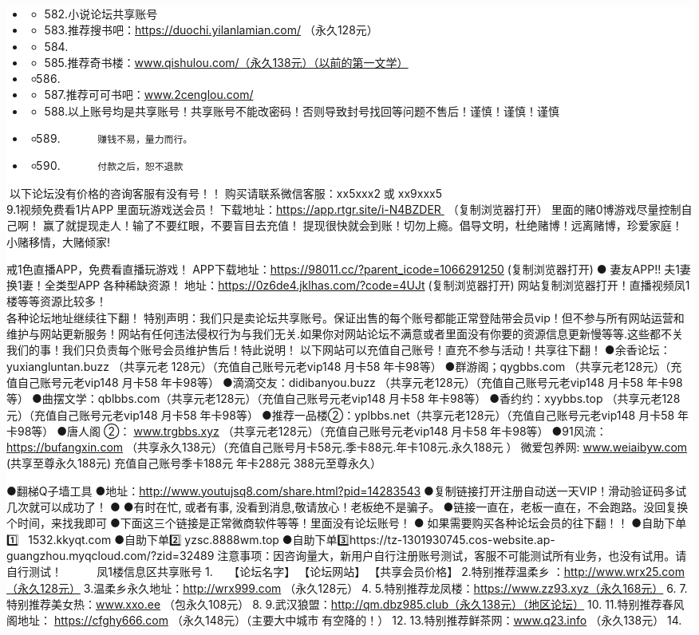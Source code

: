 * * 582.小说论坛共享账号
* * 583.推荐搜书吧：https://duochi.yilanlamian.com/ （永久128元）
* * 584. 
* * 585.推荐奇书楼：www.qishulou.com/（永久138元）（以前的第一文学）
* * 586.
* * 587.推荐可可书吧：www.2cenglou.com/
* * 588.以上账号均是共享账号！共享账号不能改密码！否则导致封号找回等问题不售后！谨慎！谨慎！谨慎
* * 589.           赚钱不易，量力而行。
* * 590.           付款之后，恕不退款
 以下论坛没有价格的咨询客服有没有号！！
购买请联系微信客服：xx5xxx2 或 xx9xxx5     
9.1视频免费看1片APP 里面玩游戏送会员！
下载地址：https://app.rtgr.site/i-N4BZDER  （复制浏览器打开）
里面的赌0博游戏尽量控制自己啊！
赢了就提现走人！输了不要红眼，不要盲目去充值！
提现很快就会到账！切勿上瘾。倡导文明，杜绝赌博！远离赌博，珍爱家庭！小赌移情，大赌倾家!

戒1色直播APP，免费看直播玩游戏！
APP下载地址：https://98011.cc/?parent_icode=1066291250 (复制浏览器打开)
●
妻友APP!! 夫1妻换1妻！全类型APP 各种稀缺资源！
地址：https://0z6de4.jklhas.com/?code=4UJt (复制浏览器打开)
网站复制浏览器打开！直播视频凤1楼等等资源比较多！     
各种论坛地址继续往下翻！
特别声明：我们只是卖论坛共享账号。保证出售的每个账号都能正常登陆带会员vip！但不参与所有网站运营和维护与网站更新服务！网站有任何违法侵权行为与我们无关.如果你对网站论坛不满意或者里面没有你要的资源信息更新慢等等.这些都不关我们的事！我们只负责每个账号会员维护售后！特此说明！
 以下网站可以充值自己账号！直充不参与活动！共享往下翻！
●余香论坛：yuxiangluntan.buzz （共享元老 128元）（充值自己账号元老vip148 月卡58 年卡98等）
●群游阁；qygbbs.com （共享元老128元）（充值自己账号元老vip148 月卡58 年卡98等）
●滴滴交友：didibanyou.buzz （共享元老128元）（充值自己账号元老vip148 月卡58 年卡98等）
●曲摆文学：qblbbs.com（共享元老128元）（充值自己账号元老vip148 月卡58 年卡98等）
●香约约：xyybbs.top （共享元老128元）（充值自己账号元老vip148 月卡58 年卡98等）
●推荐一品楼②：yplbbs.net（共享元老128元）（充值自己账号元老vip148 月卡58 年卡98等）
●唐人阁 ②： www.trgbbs.xyz （共享元老128元）（充值自己账号元老vip148 月卡58 年卡98等）
●91风流：https://bufangxin.com     （共享永久138元）（充值自己账号月卡58元.季卡88元.年卡108元.永久188元 ）
微爱包养网: www.weiaibyw.com (共享至尊永久188元) 充值自己账号季卡188元 年卡288元 388元至尊永久）

●翻梯Q子墙工具
●地址：http://www.youtujsq8.com/share.html?pid=14283543
●复制链接打开注册自动送一天VIP！滑动验证码多试几次就可以成功了！
●
●有时在忙, 或者有事, 没看到消息,敬请放心！老板绝不是骗子。
●链接一直在，老板一直在，不会跑路。没回复换个时间，来找我即可
●下面这三个链接是正常微商软件等等！里面没有论坛账号！
● 如果需要购买各种论坛会员的往下翻！！
●自助下单1️⃣   1532.kkyqt.com
●自助下单2️⃣  yzsc.8888wm.top
●自助下单3️⃣https://tz-1301930745.cos-website.ap-guangzhou.myqcloud.com/?zid=32489
注意事项：因咨询量大，新用户自行注册账号测试，客服不可能测试所有业务，也没有试用。请自行测试！
          凤1楼信息区共享账号
1.     【论坛名字】 【论坛网站】 【共享会员价格】
2.特别推荐温柔乡 ：http://www.wrx25.com（永久128元）
3.温柔乡永久地址：http://wrx999.com （永久128元）
4.
5.特别推荐龙凤楼：https://www.zz93.xyz（永久168元）
6.
7.特别推荐美女热：www.xxo.ee  （包永久108元）
8.
9.武汉狼盟：http://qm.dbz985.club（永久138元）（地区论坛）
10.
11.特别推荐春风阁地址： https://cfghy666.com （永久148元）（主要大中城市 有空降的！）
12.
13.特别推荐鲜茶网：www.q23.info （永久138元）
14.  